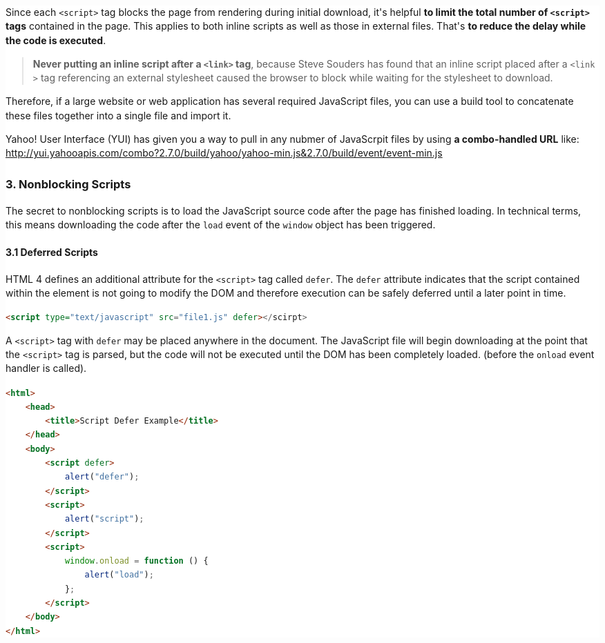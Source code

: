 Since each `<script>` tag blocks the page from rendering during initial download, it's helpful **to limit the total number of `<script>` tags** contained in the page. This applies to both inline scripts as well as those in external files. That's **to reduce the delay while the code is executed**.

> **Never putting an inline script after a `<link>` tag**, because Steve Souders has found that an inline script placed after a `<link>` tag referencing an external stylesheet caused the browser to block while waiting for the stylesheet to download.

Therefore, if a large website or web application has several required JavaScript files, you can use a build tool to concatenate these files together into a single file and import it.

Yahoo! User Interface (YUI) has given you a way to pull in any nubmer of JavaScrpit files by using **a combo-handled URL** like: http://yui.yahooapis.com/combo?2.7.0/build/yahoo/yahoo-min.js&2.7.0/build/event/event-min.js

### 3. Nonblocking Scripts

The secret to nonblocking scripts is to load the JavaScript source code after the page has finished loading. In technical terms, this means downloading the code after the `load` event of the `window` object has been triggered.

#### 3.1 Deferred Scripts

HTML 4 defines an additional attribute for the `<script>` tag called `defer`. The `defer` attribute indicates that the script contained within the element is not going to modify the DOM and therefore execution can be safely deferred until a later point in time.

```html
<script type="text/javascript" src="file1.js" defer></scirpt>
```

A `<script>` tag with `defer` may be placed anywhere in the document. The JavaScript file will begin downloading at the point that the `<script>` tag is parsed, but the code will not be executed until the DOM has been completely loaded. (before the `onload` event handler is called).

```html
<html>
    <head>
        <title>Script Defer Example</title>
    </head>
    <body>
        <script defer>
            alert("defer");
        </script>
        <script>
            alert("script");
        </script>
        <script>
            window.onload = function () {
                alert("load");
            };
        </script>
    </body>
</html>
```
